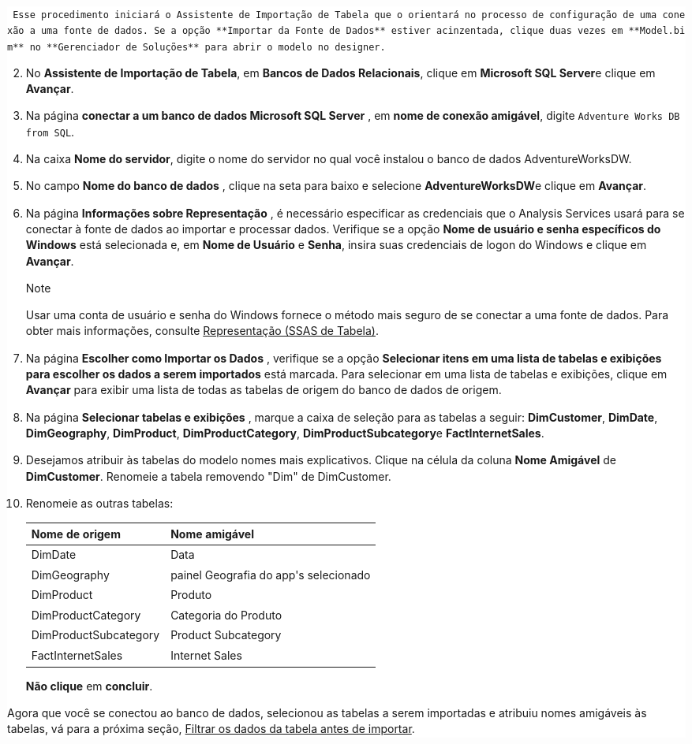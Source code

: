      Esse procedimento iniciará o Assistente de Importação de Tabela que o orientará no processo de configuração de uma conexão a uma fonte de dados. Se a opção **Importar da Fonte de Dados** estiver acinzentada, clique duas vezes em **Model.bim** no **Gerenciador de Soluções** para abrir o modelo no designer.  
  
2.  No **Assistente de Importação de Tabela**, em **Bancos de Dados Relacionais**, clique em **Microsoft SQL Server**e clique em **Avançar**.  
  
3.  Na página **conectar a um banco de dados Microsoft SQL Server** , em **nome de conexão amigável**, digite `Adventure Works DB from SQL`.  
  
4.  Na caixa **Nome do servidor**, digite o nome do servidor no qual você instalou o banco de dados AdventureWorksDW.  
  
5.  No campo **Nome do banco de dados** , clique na seta para baixo e selecione **AdventureWorksDW**e clique em **Avançar**.  
  
6.  Na página **Informações sobre Representação** , é necessário especificar as credenciais que o Analysis Services usará para se conectar à fonte de dados ao importar e processar dados. Verifique se a opção **Nome de usuário e senha específicos do Windows** está selecionada e, em **Nome de Usuário** e **Senha**, insira suas credenciais de logon do Windows e clique em **Avançar**.  
  
    > [!NOTE]  
    >  Usar uma conta de usuário e senha do Windows fornece o método mais seguro de se conectar a uma fonte de dados. Para obter mais informações, consulte [Representação &#40;SSAS de Tabela&#41;](tabular-models/impersonation-ssas-tabular.md).  
  
7.  Na página **Escolher como Importar os Dados** , verifique se a opção **Selecionar itens em uma lista de tabelas e exibições para escolher os dados a serem importados** está marcada. Para selecionar em uma lista de tabelas e exibições, clique em **Avançar** para exibir uma lista de todas as tabelas de origem do banco de dados de origem.  
  
8.  Na página **Selecionar tabelas e exibições** , marque a caixa de seleção para as tabelas a seguir: **DimCustomer**, **DimDate**, **DimGeography**, **DimProduct**, **DimProductCategory**, **DimProductSubcategory**e **FactInternetSales**.  
  
9. Desejamos atribuir às tabelas do modelo nomes mais explicativos. Clique na célula da coluna **Nome Amigável** de **DimCustomer**. Renomeie a tabela removendo "Dim" de DimCustomer.  
  
10. Renomeie as outras tabelas:  
  
    |Nome de origem|Nome amigável|  
    |-----------------|-------------------|  
    |DimDate|Data|  
    |DimGeography|painel Geografia do app&#39;s selecionado|  
    |DimProduct|Produto|  
    |DimProductCategory|Categoria do Produto|  
    |DimProductSubcategory|Product Subcategory|  
    |FactInternetSales|Internet Sales|  
  
     **Não clique** em **concluir**.  
  
 Agora que você se conectou ao banco de dados, selecionou as tabelas a serem importadas e atribuiu nomes amigáveis às tabelas, vá para a próxima seção, [Filtrar os dados da tabela antes de importar](#FilterData).  
  